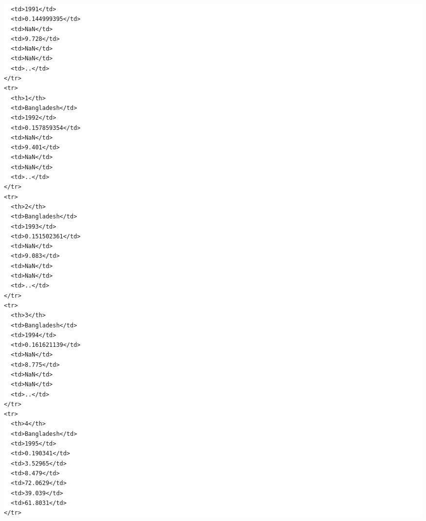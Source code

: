       <td>1991</td>
      <td>0.144999395</td>
      <td>NaN</td>
      <td>9.728</td>
      <td>NaN</td>
      <td>NaN</td>
      <td>..</td>
    </tr>
    <tr>
      <th>1</th>
      <td>Bangladesh</td>
      <td>1992</td>
      <td>0.157859354</td>
      <td>NaN</td>
      <td>9.401</td>
      <td>NaN</td>
      <td>NaN</td>
      <td>..</td>
    </tr>
    <tr>
      <th>2</th>
      <td>Bangladesh</td>
      <td>1993</td>
      <td>0.151502361</td>
      <td>NaN</td>
      <td>9.083</td>
      <td>NaN</td>
      <td>NaN</td>
      <td>..</td>
    </tr>
    <tr>
      <th>3</th>
      <td>Bangladesh</td>
      <td>1994</td>
      <td>0.161621139</td>
      <td>NaN</td>
      <td>8.775</td>
      <td>NaN</td>
      <td>NaN</td>
      <td>..</td>
    </tr>
    <tr>
      <th>4</th>
      <td>Bangladesh</td>
      <td>1995</td>
      <td>0.190341</td>
      <td>3.52965</td>
      <td>8.479</td>
      <td>72.0629</td>
      <td>39.039</td>
      <td>61.8031</td>
    </tr>
  </tbody>
</table>
</div>
